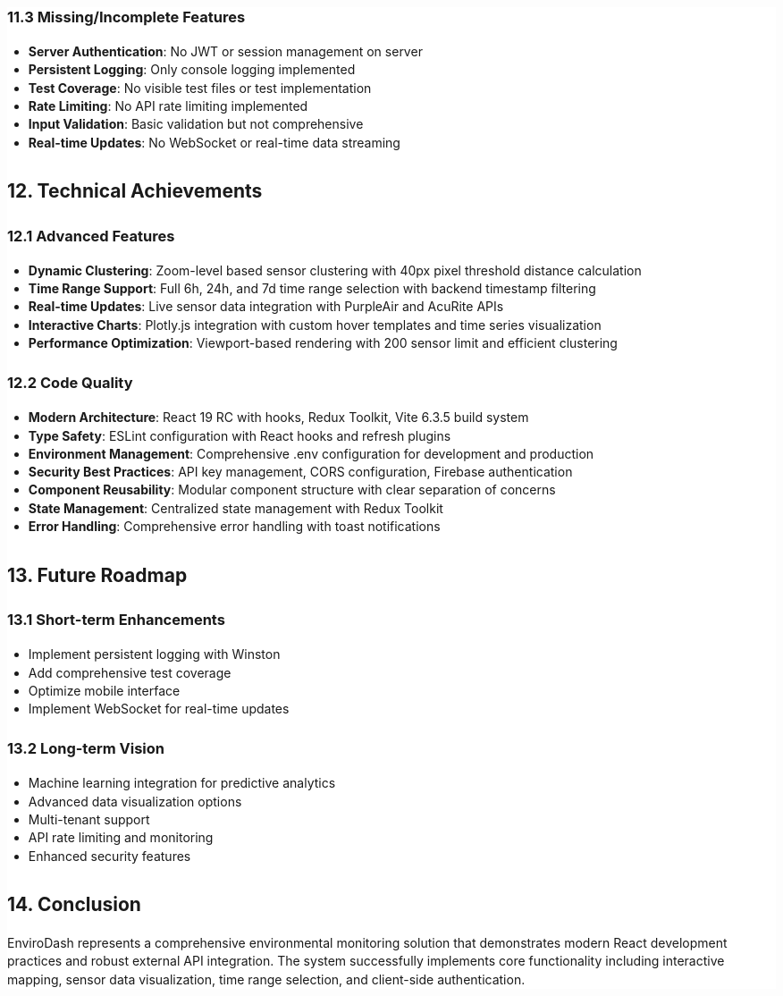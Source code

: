 ### 11.3 Missing/Incomplete Features
- **Server Authentication**: No JWT or session management on server
- **Persistent Logging**: Only console logging implemented
- **Test Coverage**: No visible test files or test implementation
- **Rate Limiting**: No API rate limiting implemented
- **Input Validation**: Basic validation but not comprehensive
- **Real-time Updates**: No WebSocket or real-time data streaming

## 12. Technical Achievements

### 12.1 Advanced Features
- **Dynamic Clustering**: Zoom-level based sensor clustering with 40px pixel threshold distance calculation
- **Time Range Support**: Full 6h, 24h, and 7d time range selection with backend timestamp filtering
- **Real-time Updates**: Live sensor data integration with PurpleAir and AcuRite APIs
- **Interactive Charts**: Plotly.js integration with custom hover templates and time series visualization
- **Performance Optimization**: Viewport-based rendering with 200 sensor limit and efficient clustering

### 12.2 Code Quality
- **Modern Architecture**: React 19 RC with hooks, Redux Toolkit, Vite 6.3.5 build system
- **Type Safety**: ESLint configuration with React hooks and refresh plugins
- **Environment Management**: Comprehensive .env configuration for development and production
- **Security Best Practices**: API key management, CORS configuration, Firebase authentication
- **Component Reusability**: Modular component structure with clear separation of concerns
- **State Management**: Centralized state management with Redux Toolkit
- **Error Handling**: Comprehensive error handling with toast notifications

## 13. Future Roadmap

### 13.1 Short-term Enhancements
- Implement persistent logging with Winston
- Add comprehensive test coverage
- Optimize mobile interface
- Implement WebSocket for real-time updates

### 13.2 Long-term Vision
- Machine learning integration for predictive analytics
- Advanced data visualization options
- Multi-tenant support
- API rate limiting and monitoring
- Enhanced security features

## 14. Conclusion

EnviroDash represents a comprehensive environmental monitoring solution that demonstrates modern React development practices and robust external API integration. The system successfully implements core functionality including interactive mapping, sensor data visualization, time range selection, and client-side authentication.
